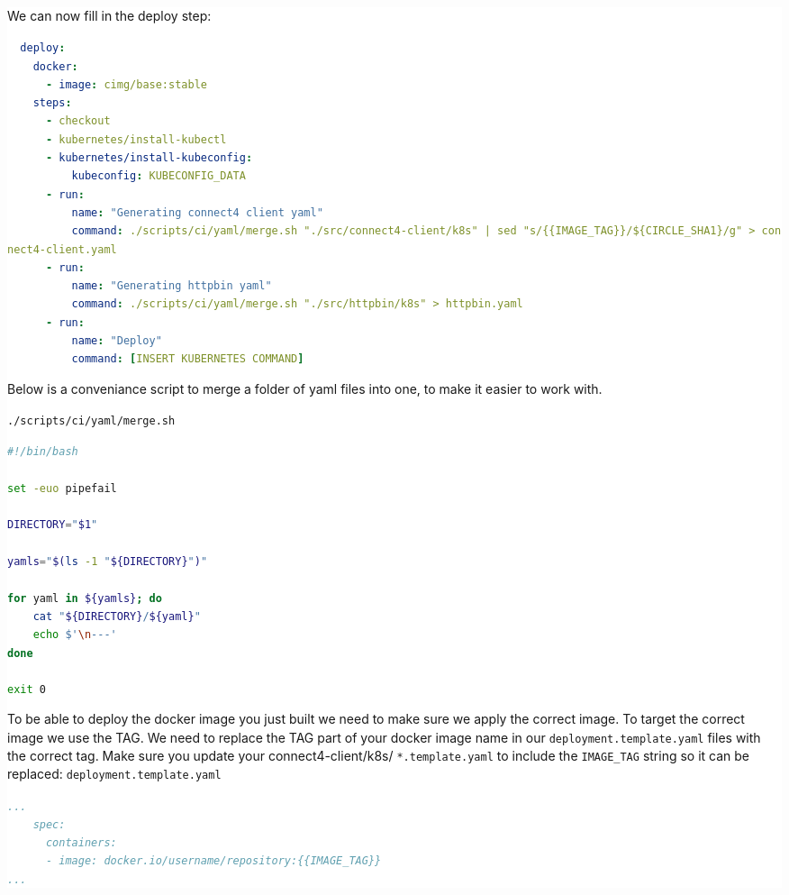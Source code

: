 We can now fill in the deploy step:

```yaml
  deploy:
    docker:
      - image: cimg/base:stable
    steps:
      - checkout
      - kubernetes/install-kubectl
      - kubernetes/install-kubeconfig:
          kubeconfig: KUBECONFIG_DATA
      - run:
          name: "Generating connect4 client yaml"
          command: ./scripts/ci/yaml/merge.sh "./src/connect4-client/k8s" | sed "s/{{IMAGE_TAG}}/${CIRCLE_SHA1}/g" > connect4-client.yaml
      - run:
          name: "Generating httpbin yaml"
          command: ./scripts/ci/yaml/merge.sh "./src/httpbin/k8s" > httpbin.yaml
      - run:
          name: "Deploy"
          command: [INSERT KUBERNETES COMMAND]
```

Below is a conveniance script to merge a folder of yaml files into one, to make it easier to work with.

`./scripts/ci/yaml/merge.sh`

```bash
#!/bin/bash

set -euo pipefail

DIRECTORY="$1"

yamls="$(ls -1 "${DIRECTORY}")"

for yaml in ${yamls}; do
    cat "${DIRECTORY}/${yaml}"
    echo $'\n---'
done

exit 0
```

To be able to deploy the docker image you just built we need to make sure we apply the correct image. To target the correct image we use the TAG. We need to replace the TAG part of your docker image name in our `deployment.template.yaml` files with the correct tag. Make sure you update your connect4-client/k8s/ `*.template.yaml` to include the `IMAGE_TAG` string so it can be replaced:
`deployment.template.yaml`

```yaml
...
    spec:
      containers:
      - image: docker.io/username/repository:{{IMAGE_TAG}}
...
```
